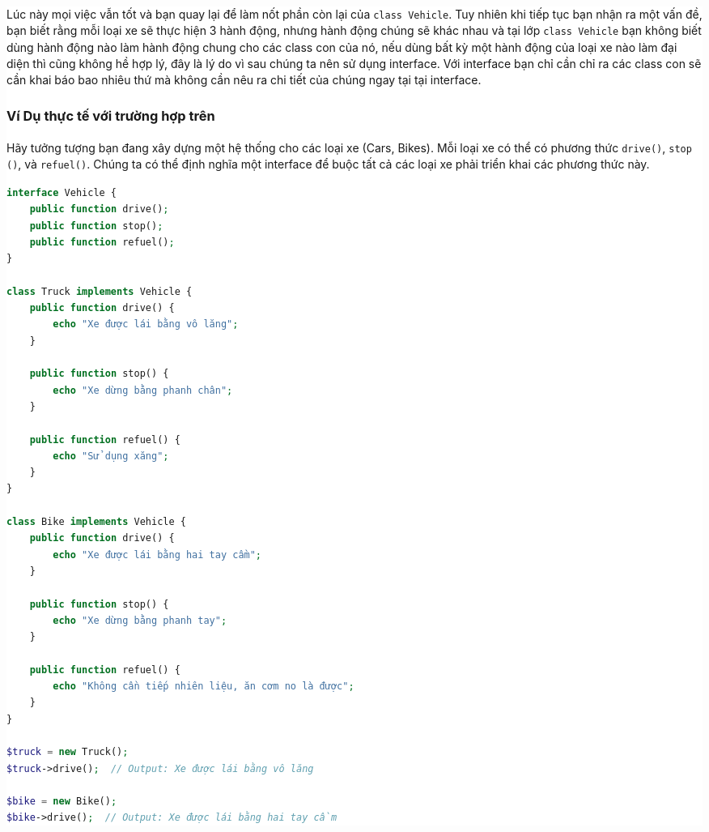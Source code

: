 Lúc này mọi việc vẫn tốt và bạn quay lại để làm nốt phần còn lại của `class Vehicle`. Tuy nhiên khi tiếp tục bạn nhận ra một vấn đề, bạn biết rằng mỗi loại xe sẽ thực hiện 3 hành động, nhưng hành động chúng sẽ khác nhau và tại lớp `class Vehicle` bạn không biết dùng hành động nào làm hành động chung cho các class con của nó, nếu dùng bất kỳ một hành động của loại xe nào làm đại diện thì cũng không hề hợp lý, đây là lý do vì sau chúng ta nên sử dụng interface. Với interface bạn chỉ cần chỉ ra các class con sẽ cần khai báo bao nhiêu thứ mà không cần nêu ra chi tiết của chúng ngay tại tại interface.

### Ví Dụ thực tế với trường hợp trên

Hãy tưởng tượng bạn đang xây dựng một hệ thống cho các loại xe (Cars, Bikes). Mỗi loại xe có thể có phương thức `drive()`, `stop()`, và `refuel()`. Chúng ta có thể định nghĩa một interface để buộc tất cả các loại xe phải triển khai các phương thức này.

```php
interface Vehicle {
    public function drive();
    public function stop();
    public function refuel();
}

class Truck implements Vehicle {
    public function drive() {
        echo "Xe được lái bằng vô lăng";
    }

    public function stop() {
        echo "Xe dừng bằng phanh chân";
    }

    public function refuel() {
        echo "Sử dụng xăng";
    }
}

class Bike implements Vehicle {
    public function drive() {
        echo "Xe được lái bằng hai tay cầm";
    }

    public function stop() {
        echo "Xe dừng bằng phanh tay";
    }

    public function refuel() {
        echo "Không cần tiếp nhiên liệu, ăn cơm no là được";
    }
}

$truck = new Truck();
$truck->drive();  // Output: Xe được lái bằng vô lăng

$bike = new Bike();
$bike->drive();  // Output: Xe được lái bằng hai tay cầm
```
